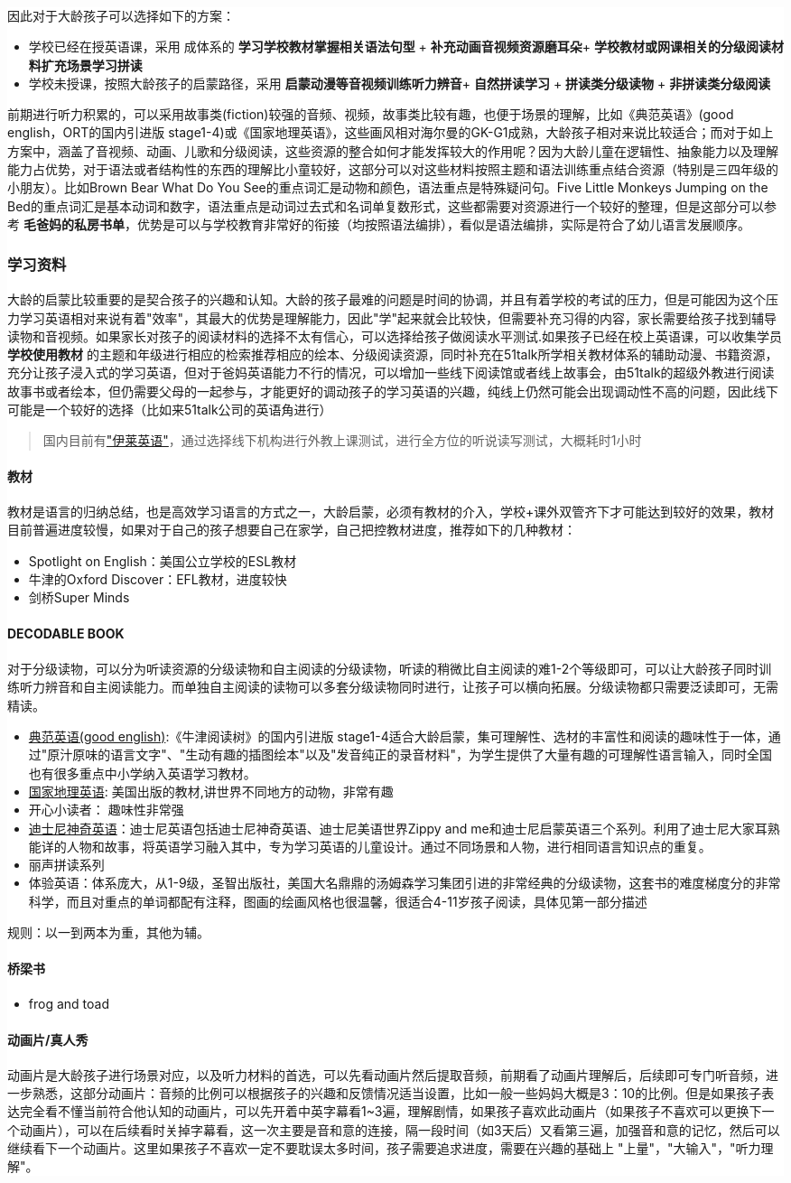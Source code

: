 因此对于大龄孩子可以选择如下的方案：

- 学校已经在授英语课，采用 成体系的 **学习学校教材掌握相关语法句型** + **补充动画音视频资源磨耳朵**+ **学校教材或网课相关的分级阅读材料扩充场景学习拼读**
- 学校未授课，按照大龄孩子的启蒙路径，采用 **启蒙动漫等音视频训练听力辨音**+ **自然拼读学习** + **拼读类分级读物** + **非拼读类分级阅读**

前期进行听力积累的，可以采用故事类(fiction)较强的音频、视频，故事类比较有趣，也便于场景的理解，比如《典范英语》(good english，ORT的国内引进版 stage1-4)或《国家地理英语》，这些画风相对海尔曼的GK-G1成熟，大龄孩子相对来说比较适合；而对于如上方案中，涵盖了音视频、动画、儿歌和分级阅读，这些资源的整合如何才能发挥较大的作用呢？因为大龄儿童在逻辑性、抽象能力以及理解能力占优势，对于语法或者结构性的东西的理解比小童较好，这部分可以对这些材料按照主题和语法训练重点结合资源（特别是三四年级的小朋友）。比如Brown Bear What Do You See的重点词汇是动物和颜色，语法重点是特殊疑问句。Five Little Monkeys Jumping on the Bed的重点词汇是基本动词和数字，语法重点是动词过去式和名词单复数形式，这些都需要对资源进行一个较好的整理，但是这部分可以参考 **毛爸妈的私房书单**，优势是可以与学校教育非常好的衔接（均按照语法编排），看似是语法编排，实际是符合了幼儿语言发展顺序。

### 学习资料

大龄的启蒙比较重要的是契合孩子的兴趣和认知。大龄的孩子最难的问题是时间的协调，并且有着学校的考试的压力，但是可能因为这个压力学习英语相对来说有着"效率"，其最大的优势是理解能力，因此"学"起来就会比较快，但需要补充习得的内容，家长需要给孩子找到辅导读物和音视频。如果家长对孩子的阅读材料的选择不太有信心，可以选择给孩子做阅读水平测试.如果孩子已经在校上英语课，可以收集学员 **学校使用教材** 的主题和年级进行相应的检索推荐相应的绘本、分级阅读资源，同时补充在51talk所学相关教材体系的辅助动漫、书籍资源，充分让孩子浸入式的学习英语，但对于爸妈英语能力不行的情况，可以增加一些线下阅读馆或者线上故事会，由51talk的超级外教进行阅读故事书或者绘本，但仍需要父母的一起参与，才能更好的调动孩子的学习英语的兴趣，纯线上仍然可能会出现调动性不高的问题，因此线下可能是一个较好的选择（比如来51talk公司的英语角进行）

> 国内目前有["伊莱英语"](http://http://elanschool.cn/)，通过选择线下机构进行外教上课测试，进行全方位的听说读写测试，大概耗时1小时

#### 教材

教材是语言的归纳总结，也是高效学习语言的方式之一，大龄启蒙，必须有教材的介入，学校+课外双管齐下才可能达到较好的效果，教材目前普遍进度较慢，如果对于自己的孩子想要自己在家学，自己把控教材进度，推荐如下的几种教材：

- Spotlight on English：美国公立学校的ESL教材
- 牛津的Oxford Discover：EFL教材，进度较快
- 剑桥Super Minds

#### DECODABLE BOOK

对于分级读物，可以分为听读资源的分级读物和自主阅读的分级读物，听读的稍微比自主阅读的难1-2个等级即可，可以让大龄孩子同时训练听力辨音和自主阅读能力。而单独自主阅读的读物可以多套分级读物同时进行，让孩子可以横向拓展。分级读物都只需要泛读即可，无需精读。

- [典范英语(good english)](http://www.dianfanyingyu.com/html/xwzx/dfbd/2018/0209/2027.html):《牛津阅读树》的国内引进版 stage1-4适合大龄启蒙，集可理解性、选材的丰富性和阅读的趣味性于一体，通过"原汁原味的语言文字"、"生动有趣的插图绘本"以及"发音纯正的录音材料"，为学生提供了大量有趣的可理解性语言输入，同时全国也有很多重点中小学纳入英语学习教材。
- [国家地理英语](https://www.i-bei.com/baby/forum.php?mod=viewthread&tid=91912): 美国出版的教材,讲世界不同地方的动物，非常有趣
- 开心小读者： 趣味性非常强
- [迪士尼神奇英语](http://www.soku.com/search_video/q_%E8%BF%AA%E6%96%AF%E5%B0%BC%E7%A5%9E%E5%A5%87%E8%8B%B1%E8%AF%AD?f=1&kb=040200000000000__&_rp=1arhtm34s7a0&_rp=1arhtm34s7a0)：迪士尼英语包括迪士尼神奇英语、迪士尼美语世界Zippy and me和迪士尼启蒙英语三个系列。利用了迪士尼大家耳熟能详的人物和故事，将英语学习融入其中，专为学习英语的儿童设计。通过不同场景和人物，进行相同语言知识点的重复。
- 丽声拼读系列
- 体验英语：体系庞大，从1-9级，圣智出版社，美国大名鼎鼎的汤姆森学习集团引进的非常经典的分级读物，这套书的难度梯度分的非常科学，而且对重点的单词都配有注释，图画的绘画风格也很温馨，很适合4-11岁孩子阅读，具体见第一部分描述

规则：以一到两本为重，其他为辅。

#### 桥梁书

- frog and toad

#### 动画片/真人秀

动画片是大龄孩子进行场景对应，以及听力材料的首选，可以先看动画片然后提取音频，前期看了动画片理解后，后续即可专门听音频，进一步熟悉，这部分动画片：音频的比例可以根据孩子的兴趣和反馈情况适当设置，比如一般一些妈妈大概是3：10的比例。但是如果孩子表达完全看不懂当前符合他认知的动画片，可以先开着中英字幕看1~3遍，理解剧情，如果孩子喜欢此动画片（如果孩子不喜欢可以更换下一个动画片），可以在后续看时关掉字幕看，这一次主要是音和意的连接，隔一段时间（如3天后）又看第三遍，加强音和意的记忆，然后可以继续看下一个动画片。这里如果孩子不喜欢一定不要耽误太多时间，孩子需要追求进度，需要在兴趣的基础上 "上量"，"大输入"，"听力理解"。
